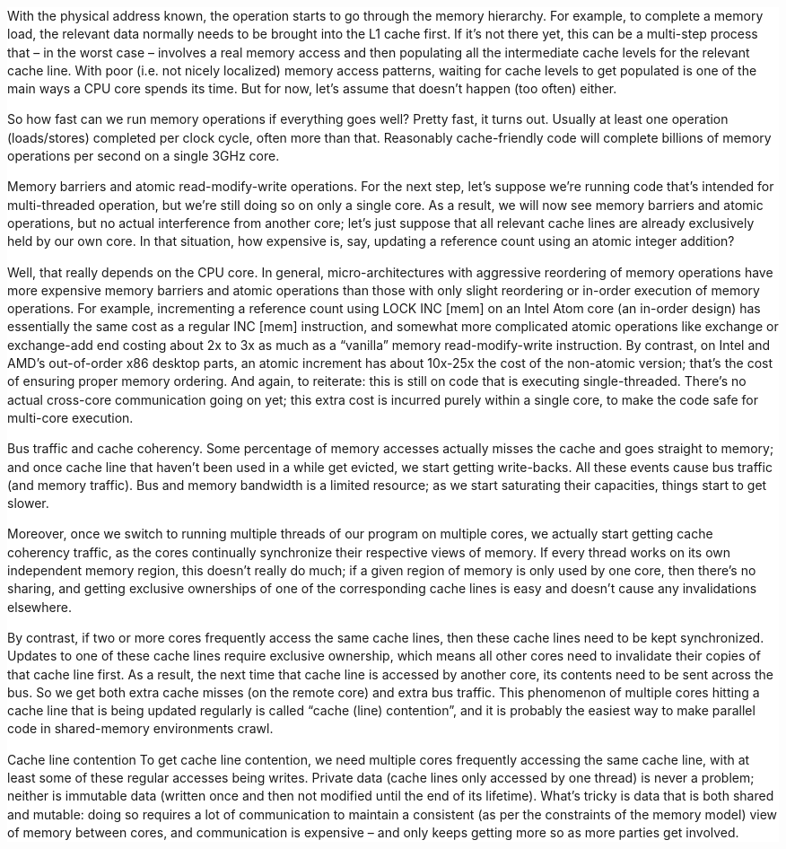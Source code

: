 With the physical address known, the operation starts to go through the memory hierarchy. For example, to complete a memory load, the relevant data normally needs to be brought into the L1 cache first. If it’s not there yet, this can be a multi-step process that – in the worst case – involves a real memory access and then populating all the intermediate cache levels for the relevant cache line. With poor (i.e. not nicely localized) memory access patterns, waiting for cache levels to get populated is one of the main ways a CPU core spends its time. But for now, let’s assume that doesn’t happen (too often) either.

So how fast can we run memory operations if everything goes well? Pretty fast, it turns out. Usually at least one operation (loads/stores) completed per clock cycle, often more than that. Reasonably cache-friendly code will complete billions of memory operations per second on a single 3GHz core.

Memory barriers and atomic read-modify-write operations. For the next step, let’s suppose we’re running code that’s intended for multi-threaded operation, but we’re still doing so on only a single core. As a result, we will now see memory barriers and atomic operations, but no actual interference from another core; let’s just suppose that all relevant cache lines are already exclusively held by our own core. In that situation, how expensive is, say, updating a reference count using an atomic integer addition?

Well, that really depends on the CPU core. In general, micro-architectures with aggressive reordering of memory operations have more expensive memory barriers and atomic operations than those with only slight reordering or in-order execution of memory operations. For example, incrementing a reference count using LOCK INC [mem] on an Intel Atom core (an in-order design) has essentially the same cost as a regular INC [mem] instruction, and somewhat more complicated atomic operations like exchange or exchange-add end costing about 2x to 3x as much as a “vanilla” memory read-modify-write instruction. By contrast, on Intel and AMD’s out-of-order x86 desktop parts, an atomic increment has about 10x-25x the cost of the non-atomic version; that’s the cost of ensuring proper memory ordering. And again, to reiterate: this is still on code that is executing single-threaded. There’s no actual cross-core communication going on yet; this extra cost is incurred purely within a single core, to make the code safe for multi-core execution.

Bus traffic and cache coherency. Some percentage of memory accesses actually misses the cache and goes straight to memory; and once cache line that haven’t been used in a while get evicted, we start getting write-backs. All these events cause bus traffic (and memory traffic). Bus and memory bandwidth is a limited resource; as we start saturating their capacities, things start to get slower.

Moreover, once we switch to running multiple threads of our program on multiple cores, we actually start getting cache coherency traffic, as the cores continually synchronize their respective views of memory. If every thread works on its own independent memory region, this doesn’t really do much; if a given region of memory is only used by one core, then there’s no sharing, and getting exclusive ownerships of one of the corresponding cache lines is easy and doesn’t cause any invalidations elsewhere.

By contrast, if two or more cores frequently access the same cache lines, then these cache lines need to be kept synchronized. Updates to one of these cache lines require exclusive ownership, which means all other cores need to invalidate their copies of that cache line first. As a result, the next time that cache line is accessed by another core, its contents need to be sent across the bus. So we get both extra cache misses (on the remote core) and extra bus traffic. This phenomenon of multiple cores hitting a cache line that is being updated regularly is called “cache (line) contention”, and it is probably the easiest way to make parallel code in shared-memory environments crawl.

Cache line contention
To get cache line contention, we need multiple cores frequently accessing the same cache line, with at least some of these regular accesses being writes. Private data (cache lines only accessed by one thread) is never a problem; neither is immutable data (written once and then not modified until the end of its lifetime). What’s tricky is data that is both shared and mutable: doing so requires a lot of communication to maintain a consistent (as per the constraints of the memory model) view of memory between cores, and communication is expensive – and only keeps getting more so as more parties get involved.
